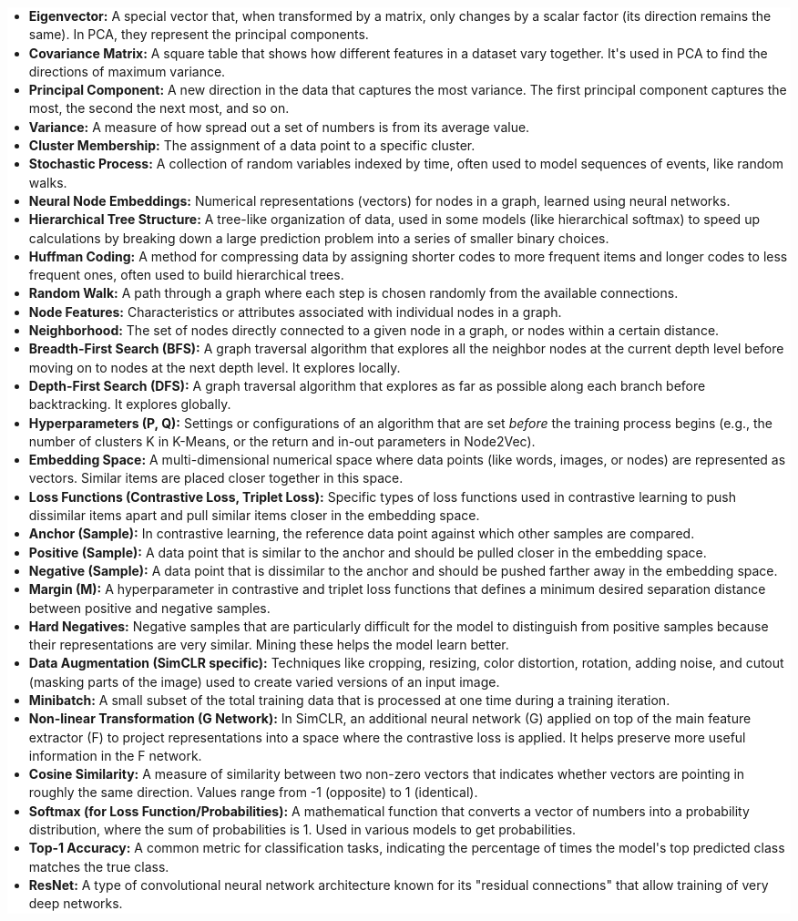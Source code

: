 *   **Eigenvector:** A special vector that, when transformed by a matrix, only changes by a scalar factor (its direction remains the same). In PCA, they represent the principal components.
*   **Covariance Matrix:** A square table that shows how different features in a dataset vary together. It's used in PCA to find the directions of maximum variance.
*   **Principal Component:** A new direction in the data that captures the most variance. The first principal component captures the most, the second the next most, and so on.
*   **Variance:** A measure of how spread out a set of numbers is from its average value.
*   **Cluster Membership:** The assignment of a data point to a specific cluster.
*   **Stochastic Process:** A collection of random variables indexed by time, often used to model sequences of events, like random walks.
*   **Neural Node Embeddings:** Numerical representations (vectors) for nodes in a graph, learned using neural networks.
*   **Hierarchical Tree Structure:** A tree-like organization of data, used in some models (like hierarchical softmax) to speed up calculations by breaking down a large prediction problem into a series of smaller binary choices.
*   **Huffman Coding:** A method for compressing data by assigning shorter codes to more frequent items and longer codes to less frequent ones, often used to build hierarchical trees.
*   **Random Walk:** A path through a graph where each step is chosen randomly from the available connections.
*   **Node Features:** Characteristics or attributes associated with individual nodes in a graph.
*   **Neighborhood:** The set of nodes directly connected to a given node in a graph, or nodes within a certain distance.
*   **Breadth-First Search (BFS):** A graph traversal algorithm that explores all the neighbor nodes at the current depth level before moving on to nodes at the next depth level. It explores locally.
*   **Depth-First Search (DFS):** A graph traversal algorithm that explores as far as possible along each branch before backtracking. It explores globally.
*   **Hyperparameters (P, Q):** Settings or configurations of an algorithm that are set *before* the training process begins (e.g., the number of clusters K in K-Means, or the return and in-out parameters in Node2Vec).
*   **Embedding Space:** A multi-dimensional numerical space where data points (like words, images, or nodes) are represented as vectors. Similar items are placed closer together in this space.
*   **Loss Functions (Contrastive Loss, Triplet Loss):** Specific types of loss functions used in contrastive learning to push dissimilar items apart and pull similar items closer in the embedding space.
*   **Anchor (Sample):** In contrastive learning, the reference data point against which other samples are compared.
*   **Positive (Sample):** A data point that is similar to the anchor and should be pulled closer in the embedding space.
*   **Negative (Sample):** A data point that is dissimilar to the anchor and should be pushed farther away in the embedding space.
*   **Margin (M):** A hyperparameter in contrastive and triplet loss functions that defines a minimum desired separation distance between positive and negative samples.
*   **Hard Negatives:** Negative samples that are particularly difficult for the model to distinguish from positive samples because their representations are very similar. Mining these helps the model learn better.
*   **Data Augmentation (SimCLR specific):** Techniques like cropping, resizing, color distortion, rotation, adding noise, and cutout (masking parts of the image) used to create varied versions of an input image.
*   **Minibatch:** A small subset of the total training data that is processed at one time during a training iteration.
*   **Non-linear Transformation (G Network):** In SimCLR, an additional neural network (G) applied on top of the main feature extractor (F) to project representations into a space where the contrastive loss is applied. It helps preserve more useful information in the F network.
*   **Cosine Similarity:** A measure of similarity between two non-zero vectors that indicates whether vectors are pointing in roughly the same direction. Values range from -1 (opposite) to 1 (identical).
*   **Softmax (for Loss Function/Probabilities):** A mathematical function that converts a vector of numbers into a probability distribution, where the sum of probabilities is 1. Used in various models to get probabilities.
*   **Top-1 Accuracy:** A common metric for classification tasks, indicating the percentage of times the model's top predicted class matches the true class.
*   **ResNet:** A type of convolutional neural network architecture known for its "residual connections" that allow training of very deep networks.